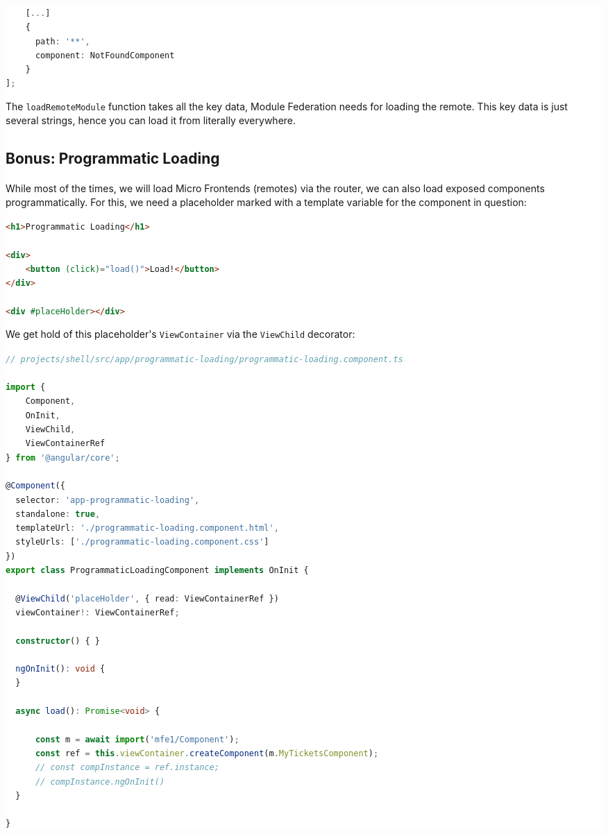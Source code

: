 ```typescript
    [...]
    {
      path: '**',
      component: NotFoundComponent
    }
];
```

The `loadRemoteModule` function takes all the key data, Module Federation needs for loading the remote. This key data is just several strings, hence you can load it from literally everywhere.

## Bonus: Programmatic Loading

While most of the times, we will load Micro Frontends (remotes) via the router, we can also load exposed components programmatically. For this, we need a placeholder marked with a template variable for the component in question:

```html
<h1>Programmatic Loading</h1>

<div>
    <button (click)="load()">Load!</button>
</div>

<div #placeHolder></div>
```

We get hold of this placeholder's `ViewContainer` via the `ViewChild` decorator:

```typescript
// projects/shell/src/app/programmatic-loading/programmatic-loading.component.ts

import { 
    Component, 
    OnInit, 
    ViewChild, 
    ViewContainerRef 
} from '@angular/core';

@Component({
  selector: 'app-programmatic-loading',
  standalone: true,
  templateUrl: './programmatic-loading.component.html',
  styleUrls: ['./programmatic-loading.component.css']
})
export class ProgrammaticLoadingComponent implements OnInit {

  @ViewChild('placeHolder', { read: ViewContainerRef })
  viewContainer!: ViewContainerRef;

  constructor() { }

  ngOnInit(): void {
  }

  async load(): Promise<void> {

      const m = await import('mfe1/Component');
      const ref = this.viewContainer.createComponent(m.MyTicketsComponent);
      // const compInstance = ref.instance;
      // compInstance.ngOnInit()
  }

}
```
